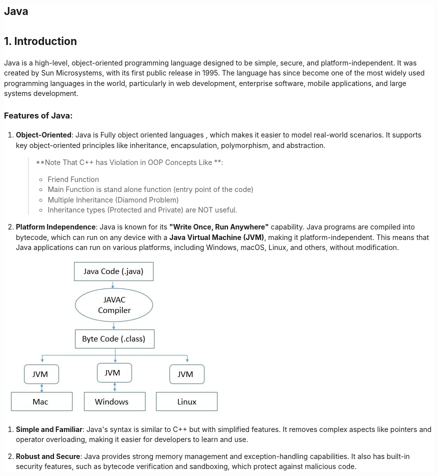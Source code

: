 ## Java

## 1. Introduction

Java is a high-level, object-oriented programming language designed to be simple, secure, and platform-independent. It was created by Sun Microsystems, with its first public release in 1995. The language has since become one of the most widely used programming languages in the world, particularly in web development, enterprise software, mobile applications, and large systems development.

###  Features of Java:

1. **Object-Oriented**: Java is Fully object oriented languages , which makes it easier to model real-world scenarios. It supports key object-oriented principles like inheritance, encapsulation, polymorphism, and abstraction.

   >**Note That C++ has Violation in OOP Concepts Like **:
   >
   >- Friend Function
   >- Main Function is stand alone function (entry point of the code)
   >- Multiple Inheritance (Diamond Problem)
   >- Inheritance types (Protected and Private) are NOT useful.
   >
   >

2. **Platform Independence**: Java is known for its **"Write Once, Run Anywhere"** capability. Java programs are compiled into bytecode, which can run on any device with a  **Java Virtual Machine (JVM)**, making it platform-independent. This means that Java applications can run on various platforms, including Windows, macOS, Linux, and others, without modification.

​	![](README.assets/1665887989251.png)

1. **Simple and Familiar**: Java's syntax is similar to C++ but with simplified features. It removes complex aspects like pointers and operator overloading, making it easier for developers to learn and use.

2. **Robust and Secure**: Java provides strong memory management and exception-handling capabilities. It also has built-in security features, such as bytecode verification and sandboxing, which protect against malicious code.
